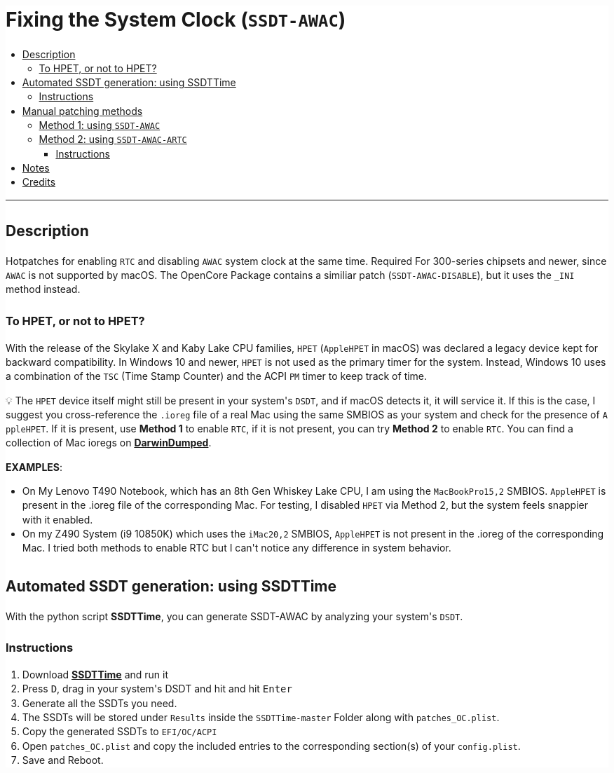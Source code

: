 # Fixing the System Clock (`SSDT-AWAC`)

- [Description](#description)
  - [To HPET, or not to HPET?](#to-hpet-or-not-to-hpet)
- [Automated SSDT generation: using SSDTTime](#automated-ssdt-generation-using-ssdttime)
  - [Instructions](#instructions)
- [Manual patching methods](#manual-patching-methods)
  - [Method 1: using `SSDT-AWAC`](#method-1-using-ssdt-awac)
  - [Method 2: using `SSDT-AWAC-ARTC`](#method-2-using-ssdt-awac-artc)
    - [Instructions](#instructions-1)
- [Notes](#notes)
- [Credits](#credits)

---

## Description
Hotpatches for enabling `RTC` and disabling `AWAC` system clock at the same time. Required For 300-series chipsets and newer, since `AWAC` is not supported by macOS. The OpenCore Package contains a similiar patch (`SSDT-AWAC-DISABLE`), but it uses the `_INI` method instead.

### To HPET, or not to HPET?
With the release of the Skylake X and Kaby Lake CPU families, `HPET` (`AppleHPET` in macOS) was declared a  legacy device kept for backward compatibility. In Windows 10 and newer, `HPET` is not used as the primary timer for the system. Instead, Windows 10 uses a combination of the `TSC` (Time Stamp Counter) and the ACPI `PM` timer to keep track of time. 

:bulb: The `HPET` device itself might still be present in your system's `DSDT`, and if macOS detects it, it will service it. If this is the case, I suggest you cross-reference the `.ioreg` file of a real Mac using the same SMBIOS as your system and check for the presence of `AppleHPET`. If it is present, use **Method 1** to enable `RTC`, if it is not present, you can try **Method 2** to enable `RTC`. You can find a collection of Mac ioregs on [**DarwinDumped**](https://github.com/khronokernel/DarwinDumped).

**EXAMPLES**:

- On My Lenovo T490 Notebook, which has an 8th Gen Whiskey Lake CPU, I am using the `MacBookPro15,2` SMBIOS. `AppleHPET` is present in the .ioreg file of the corresponding Mac. For testing, I disabled `HPET` via Method 2, but the system feels snappier with it enabled.
- On my Z490 System (i9 10850K) which uses the `iMac20,2` SMBIOS, `AppleHPET` is not present in the .ioreg of the corresponding Mac. I tried both methods to enable RTC but I can't notice any difference in system behavior.

## Automated SSDT generation: using SSDTTime
With the python script **SSDTTime**, you can generate SSDT-AWAC by analyzing your system's `DSDT`.

### Instructions

1. Download [**SSDTTime**](https://github.com/corpnewt/SSDTTime) and run it
2. Press <kbd>D</kbd>, drag in your system's DSDT and hit and hit <kbd>Enter</kbd>
3. Generate all the SSDTs you need.
4. The SSDTs will be stored under `Results` inside the `SSDTTime-master` Folder along with `patches_OC.plist`.
5. Copy the generated SSDTs to `EFI/OC/ACPI`
6. Open `patches_OC.plist` and copy the included entries to the corresponding section(s) of your `config.plist`.
7. Save and Reboot.
